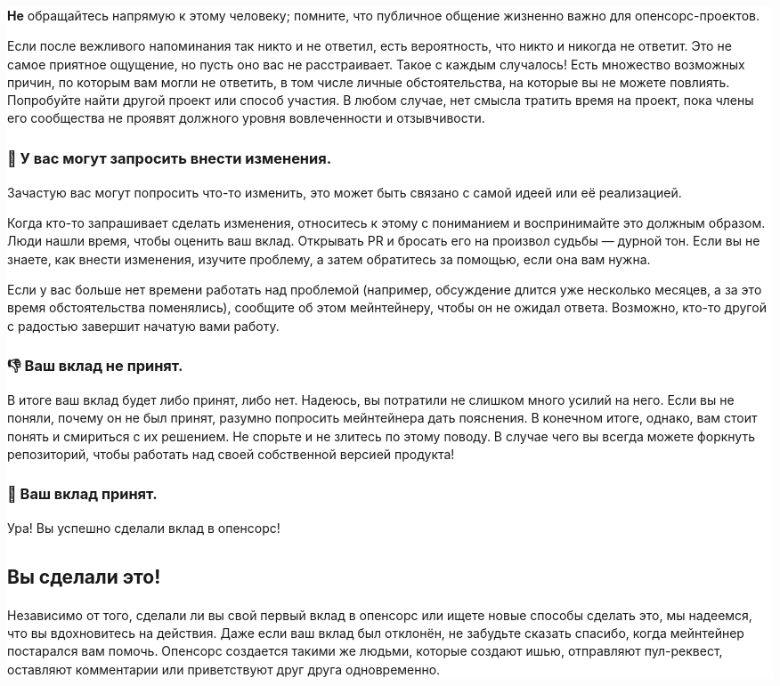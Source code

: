 **Не** обращайтесь напрямую к этому человеку; помните, что публичное общение жизненно важно для опенсорс-проектов.

Если после вежливого напоминания так никто и не ответил, есть вероятность, что никто и никогда не ответит. Это не самое приятное ощущение, но пусть оно вас не расстраивает. Такое с каждым случалось! Есть множество возможных причин, по которым вам могли не ответить, в том числе личные обстоятельства, на которые вы не можете повлиять. Попробуйте найти другой проект или способ участия. В любом случае, нет смысла тратить время на проект, пока члены его сообщества не проявят должного уровня вовлеченности и отзывчивости.

### 🚧 У вас могут запросить внести изменения.

Зачастую вас могут попросить что-то изменить, это может быть связано с самой идеей или её реализацией.

Когда кто-то запрашивает сделать изменения, относитесь к этому с пониманием и воспринимайте это должным образом. Люди нашли время, чтобы оценить ваш вклад. Открывать PR и бросать его на произвол судьбы — дурной тон. Если вы не знаете, как внести изменения, изучите проблему, а затем обратитесь за помощью, если она вам нужна.

Если у вас больше нет времени работать над проблемой (например, обсуждение длится уже несколько месяцев, а за это время обстоятельства поменялись), сообщите об этом мейнтейнеру, чтобы он не ожидал ответа. Возможно, кто-то другой с радостью завершит начатую вами работу.

### 👎 Ваш вклад не принят.

В итоге ваш вклад будет либо принят, либо нет. Надеюсь, вы потратили не слишком много усилий на него. Если вы не поняли, почему он не был принят, разумно попросить мейнтейнера дать пояснения. В конечном итоге, однако, вам стоит понять и смириться с их решением. Не спорьте и не злитесь по этому поводу. В случае чего вы всегда можете форкнуть репозиторий, чтобы работать над своей собственной версией продукта!

### 🎉 Ваш вклад принят.

Ура! Вы успешно сделали вклад в опенсорс!

## Вы сделали это!

Независимо от того, сделали ли вы свой первый вклад в опенсорс или ищете новые способы сделать это, мы надеемся, что вы вдохновитесь на действия. Даже если ваш вклад был отклонён, не забудьте сказать спасибо, когда мейнтейнер постарался вам помочь. Опенсорс создается такими же людьми, которые создают ишью, отправляют пул-реквест, оставляют комментарии или приветствуют друг друга одновременно.
